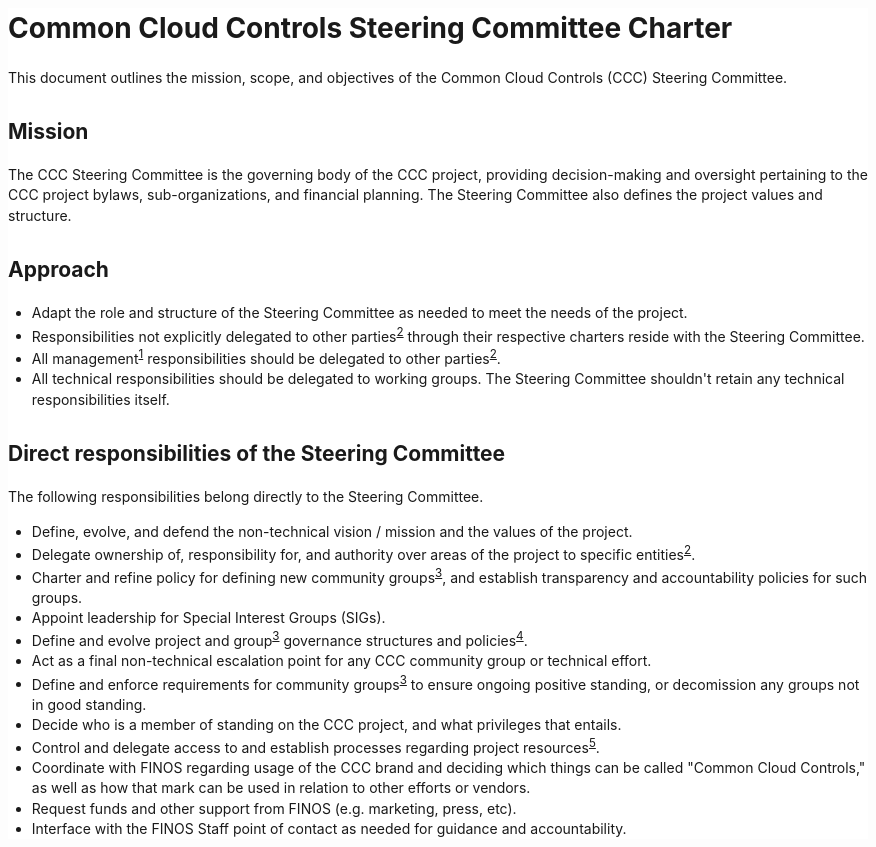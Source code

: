# Common Cloud Controls Steering Committee Charter

This document outlines the mission, scope, and objectives of
the Common Cloud Controls (CCC) Steering Committee.

## Mission

The CCC Steering Committee is the governing body of the CCC
project, providing decision-making and oversight pertaining to the CCC
project bylaws, sub-organizations, and financial planning.  The Steering
Committee also defines the project values and structure.

## Approach

* Adapt the role and structure of the Steering Committee as needed to meet the
  needs of the project.
* Responsibilities not explicitly delegated to other
  parties<sup>[2](#footnote2)</sup> through their respective charters reside with
  the Steering Committee.
* All management<sup>[1](#footnote1)</sup> responsibilities should be delegated to other
  parties<sup>[2](#footnote2)</sup>.
* All technical responsibilities should be delegated to working groups. The Steering Committee shouldn't
  retain any technical responsibilities itself.

## Direct responsibilities of the Steering Committee

The following responsibilities belong directly to the Steering Committee.

* Define, evolve, and defend the non-technical vision / mission and the values
  of the project.
* Delegate ownership of, responsibility for, and authority over areas
  of the project to specific entities<sup>[2](#footnote2)</sup>.
* Charter and refine policy for defining new community groups<sup>[3](#footnote3)</sup>,
  and establish transparency and accountability policies for such groups.
* Appoint leadership for Special Interest Groups (SIGs).
* Define and evolve project and group<sup>[3](#footnote3)</sup> governance
  structures and policies<sup>[4](#footnote4)</sup>.
* Act as a final non-technical escalation point for any CCC community group
  or technical effort.
* Define and enforce requirements for community groups<sup>[3](#footnote3)</sup>
  to ensure ongoing positive standing, or decomission any groups not in good standing.
* Decide who is a member of standing on the CCC project, and what privileges that entails.
* Control and delegate access to and establish processes regarding
  project resources<sup>[5](#footnote5)</sup>.
* Coordinate with FINOS regarding usage of the CCC brand and deciding
  which things can be called "Common Cloud Controls," as well as how that mark can be used
  in relation to other efforts or vendors.
* Request funds and other support from FINOS (e.g. marketing, press, etc).
* Interface with the FINOS Staff point of contact as needed for guidance and accountability.
